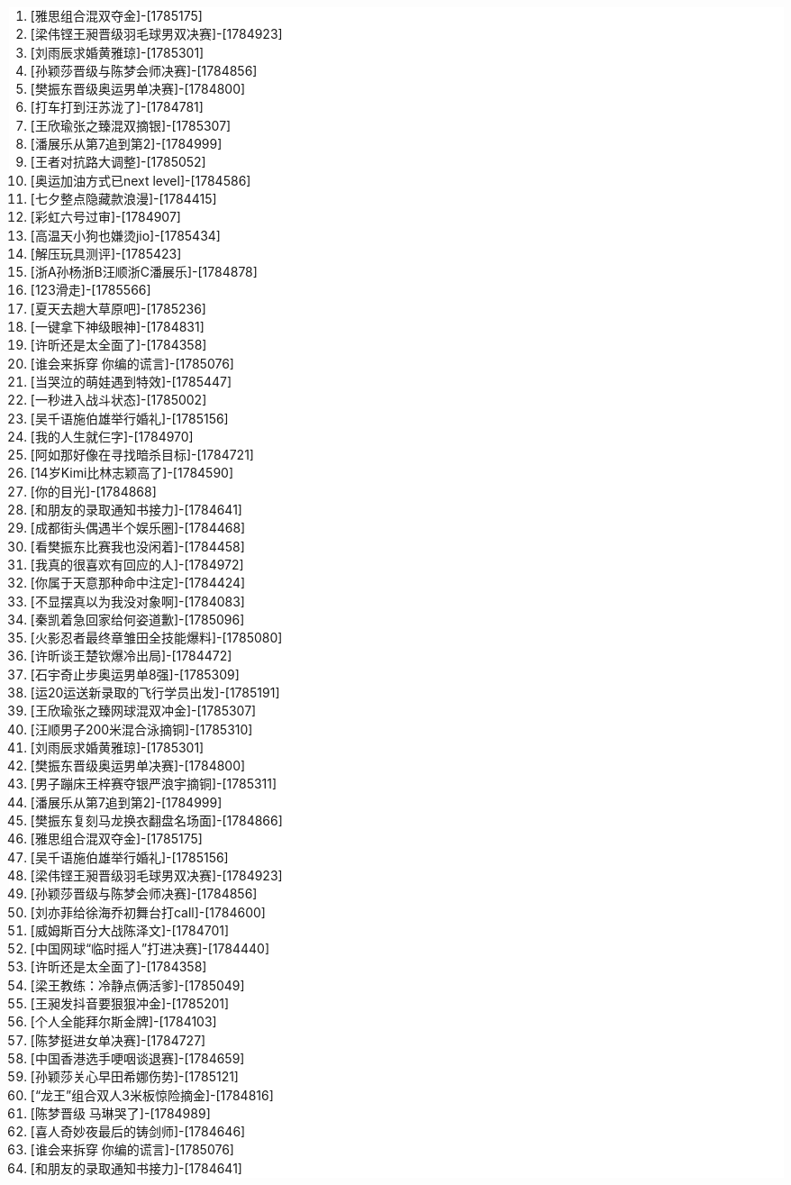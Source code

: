 1. [雅思组合混双夺金]-[1785175]
1. [梁伟铿王昶晋级羽毛球男双决赛]-[1784923]
1. [刘雨辰求婚黄雅琼]-[1785301]
1. [孙颖莎晋级与陈梦会师决赛]-[1784856]
1. [樊振东晋级奥运男单决赛]-[1784800]
1. [打车打到汪苏泷了]-[1784781]
1. [王欣瑜张之臻混双摘银]-[1785307]
1. [潘展乐从第7追到第2]-[1784999]
1. [王者对抗路大调整]-[1785052]
1. [奥运加油方式已next level]-[1784586]
1. [七夕整点隐藏款浪漫]-[1784415]
1. [彩虹六号过审]-[1784907]
1. [高温天小狗也嫌烫jio]-[1785434]
1. [解压玩具测评]-[1785423]
1. [浙A孙杨浙B汪顺浙C潘展乐]-[1784878]
1. [123滑走]-[1785566]
1. [夏天去趟大草原吧]-[1785236]
1. [一键拿下神级眼神]-[1784831]
1. [许昕还是太全面了]-[1784358]
1. [谁会来拆穿 你编的谎言]-[1785076]
1. [当哭泣的萌娃遇到特效]-[1785447]
1. [一秒进入战斗状态]-[1785002]
1. [吴千语施伯雄举行婚礼]-[1785156]
1. [我的人生就仨字]-[1784970]
1. [阿如那好像在寻找暗杀目标]-[1784721]
1. [14岁Kimi比林志颖高了]-[1784590]
1. [你的目光]-[1784868]
1. [和朋友的录取通知书接力]-[1784641]
1. [成都街头偶遇半个娱乐圈]-[1784468]
1. [看樊振东比赛我也没闲着]-[1784458]
1. [我真的很喜欢有回应的人]-[1784972]
1. [你属于天意那种命中注定]-[1784424]
1. [不显摆真以为我没对象啊]-[1784083]
1. [秦凯着急回家给何姿道歉]-[1785096]
1. [火影忍者最终章雏田全技能爆料]-[1785080]
1. [许昕谈王楚钦爆冷出局]-[1784472]
1. [石宇奇止步奥运男单8强]-[1785309]
1. [运20运送新录取的飞行学员出发]-[1785191]
1. [王欣瑜张之臻网球混双冲金]-[1785307]
1. [汪顺男子200米混合泳摘铜]-[1785310]
1. [刘雨辰求婚黄雅琼]-[1785301]
1. [樊振东晋级奥运男单决赛]-[1784800]
1. [男子蹦床王梓赛夺银严浪宇摘铜]-[1785311]
1. [潘展乐从第7追到第2]-[1784999]
1. [樊振东复刻马龙换衣翻盘名场面]-[1784866]
1. [雅思组合混双夺金]-[1785175]
1. [吴千语施伯雄举行婚礼]-[1785156]
1. [梁伟铿王昶晋级羽毛球男双决赛]-[1784923]
1. [孙颖莎晋级与陈梦会师决赛]-[1784856]
1. [刘亦菲给徐海乔初舞台打call]-[1784600]
1. [威姆斯百分大战陈泽文]-[1784701]
1. [中国网球“临时摇人”打进决赛]-[1784440]
1. [许昕还是太全面了]-[1784358]
1. [梁王教练：冷静点俩活爹]-[1785049]
1. [王昶发抖音要狠狠冲金]-[1785201]
1. [个人全能拜尔斯金牌]-[1784103]
1. [陈梦挺进女单决赛]-[1784727]
1. [中国香港选手哽咽谈退赛]-[1784659]
1. [孙颖莎关心早田希娜伤势]-[1785121]
1. [“龙王”组合双人3米板惊险摘金]-[1784816]
1. [陈梦晋级 马琳哭了]-[1784989]
1. [喜人奇妙夜最后的铸剑师]-[1784646]
1. [谁会来拆穿 你编的谎言]-[1785076]
1. [和朋友的录取通知书接力]-[1784641]